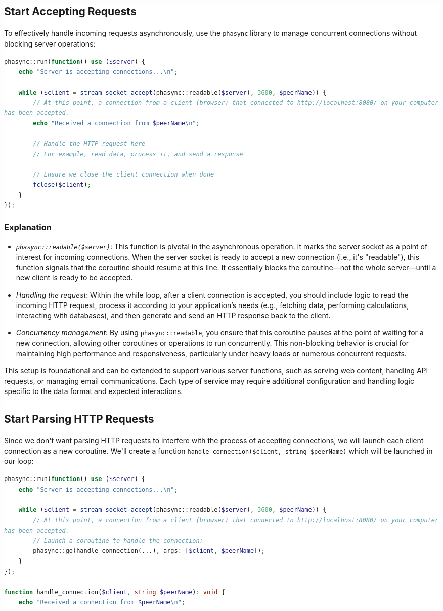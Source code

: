 ## Start Accepting Requests

To effectively handle incoming requests asynchronously, use the `phasync` library to manage concurrent connections without blocking server operations:

```php
phasync::run(function() use ($server) {
    echo "Server is accepting connections...\n";

    while ($client = stream_socket_accept(phasync::readable($server), 3600, $peerName)) {
        // At this point, a connection from a client (browser) that connected to http://localhost:8080/ on your computer has been accepted.
        echo "Received a connection from $peerName\n";

        // Handle the HTTP request here
        // For example, read data, process it, and send a response

        // Ensure we close the client connection when done
        fclose($client);
    }
});
```

### Explanation

 * *`phasync::readable($server)`*: This function is pivotal in the asynchronous operation. It marks the server socket as a point of interest for incoming connections. When the server socket is ready to accept a new connection (i.e., it's "readable"), this function signals that the coroutine should resume at this line. It essentially blocks the coroutine—not the whole server—until a new client is ready to be accepted.

 * *Handling the request*: Within the while loop, after a client connection is accepted, you should include logic to read the incoming HTTP request, process it according to your application’s needs (e.g., fetching data, performing calculations, interacting with databases), and then generate and send an HTTP response back to the client.

 * *Concurrency management*: By using `phasync::readable`, you ensure that this coroutine pauses at the point of waiting for a new connection, allowing other coroutines or operations to run concurrently. This non-blocking behavior is crucial for maintaining high performance and responsiveness, particularly under heavy loads or numerous concurrent requests.

This setup is foundational and can be extended to support various server functions, such as serving web content, handling API requests, or managing email communications. Each type of service may require additional configuration and handling logic specific to the data format and expected interactions.

## Start Parsing HTTP Requests

Since we don't want parsing HTTP requests to interfere with the process of accepting connections, we will launch each client connection as a new coroutine. We'll create a function `handle_connection($client, string $peerName)` which will be launched in our loop:

```php
phasync::run(function() use ($server) {
    echo "Server is accepting connections...\n";

    while ($client = stream_socket_accept(phasync::readable($server), 3600, $peerName)) {
        // At this point, a connection from a client (browser) that connected to http://localhost:8080/ on your computer has been accepted.
        // Launch a coroutine to handle the connection:
        phasync::go(handle_connection(...), args: [$client, $peerName]);
    }
});

function handle_connection($client, string $peerName): void {
    echo "Received a connection from $peerName\n";
```